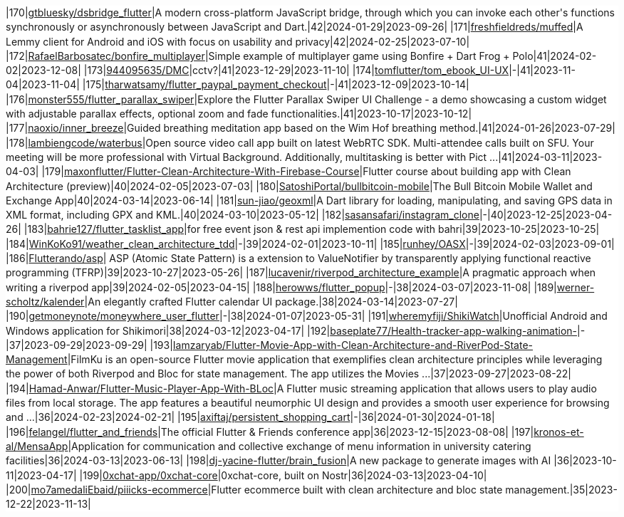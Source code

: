 |170|[gtbluesky/dsbridge_flutter](https://github.com/gtbluesky/dsbridge_flutter)|A modern cross-platform JavaScript bridge, through which you can invoke each other's functions synchronously or asynchronously between JavaScript and Dart.|42|2024-01-29|2023-09-26|
|171|[freshfieldreds/muffed](https://github.com/freshfieldreds/muffed)|A Lemmy client for Android and iOS with focus on usability and privacy|42|2024-02-25|2023-07-10|
|172|[RafaelBarbosatec/bonfire_multiplayer](https://github.com/RafaelBarbosatec/bonfire_multiplayer)|Simple example of multiplayer game using Bonfire + Dart Frog + Polo|41|2024-02-02|2023-12-08|
|173|[944095635/DMC](https://github.com/944095635/DMC)|cctv?|41|2023-12-29|2023-11-10|
|174|[tomflutter/tom_ebook_UI-UX](https://github.com/tomflutter/tom_ebook_UI-UX)|-|41|2023-11-04|2023-11-04|
|175|[tharwatsamy/flutter_paypal_payment_checkout](https://github.com/tharwatsamy/flutter_paypal_payment_checkout)|-|41|2023-12-09|2023-10-14|
|176|[monster555/flutter_parallax_swiper](https://github.com/monster555/flutter_parallax_swiper)|Explore the Flutter Parallax Swiper UI Challenge - a demo showcasing a custom widget with adjustable parallax effects, optional zoom and fade functionalities.|41|2023-10-17|2023-10-12|
|177|[naoxio/inner_breeze](https://github.com/naoxio/inner_breeze)|Guided breathing meditation app based on the Wim Hof breathing method.|41|2024-01-26|2023-07-29|
|178|[lambiengcode/waterbus](https://github.com/lambiengcode/waterbus)|Open source video call app built on latest WebRTC SDK. Multi-attendee calls built on SFU. Your meeting will be more professional with Virtual Background. Additionally, multitasking is better with Pict ...|41|2024-03-11|2023-04-03|
|179|[maxonflutter/Flutter-Clean-Architecture-With-Firebase-Course](https://github.com/maxonflutter/Flutter-Clean-Architecture-With-Firebase-Course)|Flutter course about building app with Clean Architecture (preview)|40|2024-02-05|2023-07-03|
|180|[SatoshiPortal/bullbitcoin-mobile](https://github.com/SatoshiPortal/bullbitcoin-mobile)|The Bull Bitcoin Mobile Wallet and Exchange App|40|2024-03-14|2023-06-14|
|181|[sun-jiao/geoxml](https://github.com/sun-jiao/geoxml)|A Dart library for loading, manipulating, and saving GPS data in XML format, including GPX and KML.|40|2024-03-10|2023-05-12|
|182|[sasansafari/instagram_clone](https://github.com/sasansafari/instagram_clone)|-|40|2023-12-25|2023-04-26|
|183|[bahrie127/flutter_tasklist_app](https://github.com/bahrie127/flutter_tasklist_app)|for free event json & rest api implemention code with bahri|39|2023-10-25|2023-10-25|
|184|[WinKoKo91/weather_clean_architecture_tdd](https://github.com/WinKoKo91/weather_clean_architecture_tdd)|-|39|2024-02-01|2023-10-11|
|185|[runhey/OASX](https://github.com/runhey/OASX)|-|39|2024-02-03|2023-09-01|
|186|[Flutterando/asp](https://github.com/Flutterando/asp)| ASP (Atomic State Pattern) is a extension to ValueNotifier by transparently applying functional reactive programming (TFRP)|39|2023-10-27|2023-05-26|
|187|[lucavenir/riverpod_architecture_example](https://github.com/lucavenir/riverpod_architecture_example)|A pragmatic approach when writing a riverpod app|39|2024-02-05|2023-04-15|
|188|[herowws/flutter_popup](https://github.com/herowws/flutter_popup)|-|38|2024-03-07|2023-11-08|
|189|[werner-scholtz/kalender](https://github.com/werner-scholtz/kalender)|An elegantly crafted Flutter calendar UI package.|38|2024-03-14|2023-07-27|
|190|[getmoneynote/moneywhere_user_flutter](https://github.com/getmoneynote/moneywhere_user_flutter)|-|38|2024-01-07|2023-05-31|
|191|[wheremyfiji/ShikiWatch](https://github.com/wheremyfiji/ShikiWatch)|Unofficial Android and Windows application for Shikimori|38|2024-03-12|2023-04-17|
|192|[baseplate77/Health-tracker-app-walking-animation-](https://github.com/baseplate77/Health-tracker-app-walking-animation-)|-|37|2023-09-29|2023-09-29|
|193|[Iamzaryab/Flutter-Movie-App-with-Clean-Architecture-and-RiverPod-State-Management](https://github.com/Iamzaryab/Flutter-Movie-App-with-Clean-Architecture-and-RiverPod-State-Management)|FilmKu is an open-source Flutter movie application that exemplifies clean architecture principles while leveraging the power of both Riverpod and Bloc for state management. The app utilizes the Movies ...|37|2023-09-27|2023-08-22|
|194|[Hamad-Anwar/Flutter-Music-Player-App-With-BLoc](https://github.com/Hamad-Anwar/Flutter-Music-Player-App-With-BLoc)|A Flutter music streaming application that allows users to play audio files from local storage. The app features a beautiful neumorphic UI design and provides a smooth user experience for browsing and ...|36|2024-02-23|2024-02-21|
|195|[axiftaj/persistent_shopping_cart](https://github.com/axiftaj/persistent_shopping_cart)|-|36|2024-01-30|2024-01-18|
|196|[felangel/flutter_and_friends](https://github.com/felangel/flutter_and_friends)|The official Flutter & Friends conference app|36|2023-12-15|2023-08-08|
|197|[kronos-et-al/MensaApp](https://github.com/kronos-et-al/MensaApp)|Application for communication and collective exchange of menu information in university catering facilities|36|2024-03-13|2023-06-13|
|198|[dj-yacine-flutter/brain_fusion](https://github.com/dj-yacine-flutter/brain_fusion)|A new package to generate images with AI |36|2023-10-11|2023-04-17|
|199|[0xchat-app/0xchat-core](https://github.com/0xchat-app/0xchat-core)|0xchat-core, built on Nostr|36|2024-03-13|2023-04-10|
|200|[mo7amedaliEbaid/piiicks-ecommerce](https://github.com/mo7amedaliEbaid/piiicks-ecommerce)|Flutter ecommerce built with clean architecture and bloc state management.|35|2023-12-22|2023-11-13|
